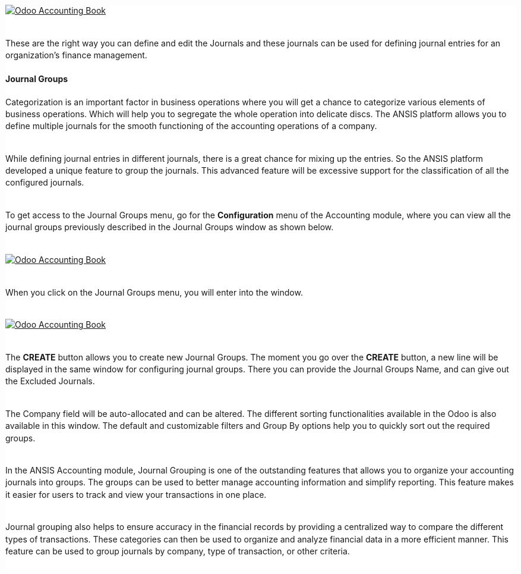 [![Odoo Accounting Book](https://www.images.cybrosys.com/images/odoo-book-16/accounting/odoo-accounting-book-ch3-43.png)](https://www.images.cybrosys.com/images/odoo-book-16/accounting/odoo-accounting-book-ch3-43.png)
<br/><br/>

These are the right way you can define and edit the Journals and these journals can be used for defining journal entries for an organization’s finance management. 

#### Journal Groups

Categorization is an important factor in business operations where you will get a chance to categorize various elements of business operations. Which will help you to segregate the whole operation into delicate discs. The ANSIS platform allows you to define multiple journals for the smooth functioning of the accounting operations of a company. 
<br/><br/>

While defining journal entries in different journals, there is a great chance for mixing up the entries. So the ANSIS platform developed a unique feature to group the journals. This advanced feature will be excessive support for the classification of all the configured journals.
<br/><br/>

To get access to the Journal Groups menu, go for the **Configuration** menu of the Accounting module, where you can view all the journal groups previously described in the Journal Groups window as shown below.
<br/><br/>

[![Odoo Accounting Book](https://www.images.cybrosys.com/images/odoo-book-16/accounting/odoo-accounting-book-ch3-44.png)](https://www.images.cybrosys.com/images/odoo-book-16/accounting/odoo-accounting-book-ch3-44.png)
<br/><br/>

When you click on the Journal Groups menu, you will enter into the window.
<br/><br/>

[![Odoo Accounting Book](https://www.images.cybrosys.com/images/odoo-book-16/accounting/odoo-accounting-book-ch3-45.png)](https://www.images.cybrosys.com/images/odoo-book-16/accounting/odoo-accounting-book-ch3-45.png)
<br/><br/>

The **CREATE** button allows you to create new Journal Groups. The moment you go over the **CREATE** button, a new line will be displayed in the same window for configuring journal groups. There you can provide the Journal Groups Name, and can give out the Excluded Journals. 
<br/><br/>

The Company field will be auto-allocated and can be altered. The different sorting functionalities available in the Odoo is also available in this window. The default and customizable filters and Group By options help you to quickly sort out the required groups.
<br/><br/>

In the ANSIS Accounting module, Journal Grouping is one of the outstanding features that allows you to organize your accounting journals into groups. The groups can be used to better manage accounting information and simplify reporting. This feature makes it easier for users to track and view your transactions in one place. 
<br/><br/>

Journal grouping also helps to ensure accuracy in the financial records by providing a centralized way to compare the different types of transactions. These categories can then be used to organize and analyze financial data in a more efficient manner. This feature can be used to group journals by company, type of transaction, or other criteria. 
<br/><br/>

